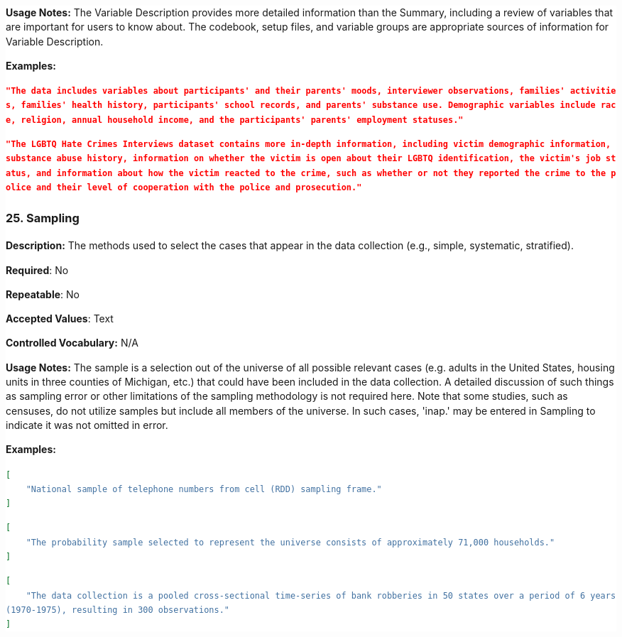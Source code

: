 **Usage Notes:** The Variable Description provides more detailed information than the Summary, including a review of variables that are important for users to know about. The codebook, setup files, and variable groups are appropriate sources of information for Variable Description.

**Examples:** 

```json
"The data includes variables about participants' and their parents' moods, interviewer observations, families' activities, families' health history, participants' school records, and parents' substance use. Demographic variables include race, religion, annual household income, and the participants' parents' employment statuses."
```

```json
"The LGBTQ Hate Crimes Interviews dataset contains more in-depth information, including victim demographic information, substance abuse history, information on whether the victim is open about their LGBTQ identification, the victim's job status, and information about how the victim reacted to the crime, such as whether or not they reported the crime to the police and their level of cooperation with the police and prosecution."
```

### <a name="sampling"></a>25. Sampling         

**Description:** The methods used to select the cases that appear in the data collection (e.g., simple, systematic, stratified).

**Required**: No

**Repeatable**: No

**Accepted Values**: Text

**Controlled Vocabulary:** N/A

**Usage Notes:** The sample is a selection out of the universe of all possible relevant cases (e.g. adults in the United States, housing units in three counties of Michigan, etc.) that could have been included in the data collection. A detailed discussion of such things as sampling error or other limitations of the sampling methodology is not required here. Note that some studies, such as censuses, do not utilize samples but include all members of the universe. In such cases, 'inap.' may be entered in Sampling to indicate it was not omitted in error.

**Examples:** 

```json
[
    "National sample of telephone numbers from cell (RDD) sampling frame."
]
```

```json
[
    "The probability sample selected to represent the universe consists of approximately 71,000 households."
]
```

```json
[
    "The data collection is a pooled cross-sectional time-series of bank robberies in 50 states over a period of 6 years (1970-1975), resulting in 300 observations."
]
```

